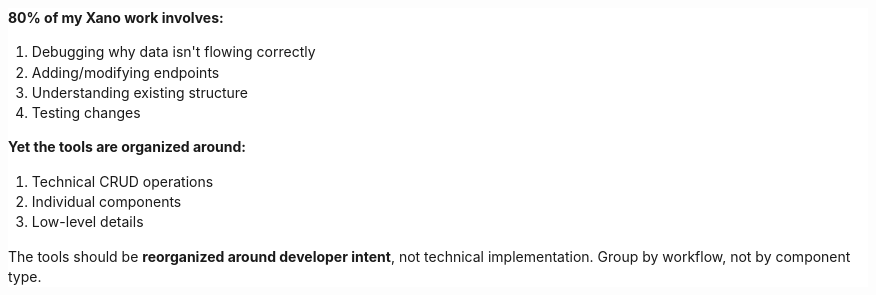 **80% of my Xano work involves:**
1. Debugging why data isn't flowing correctly
2. Adding/modifying endpoints
3. Understanding existing structure
4. Testing changes

**Yet the tools are organized around:**
1. Technical CRUD operations
2. Individual components
3. Low-level details

The tools should be **reorganized around developer intent**, not technical implementation. Group by workflow, not by component type.